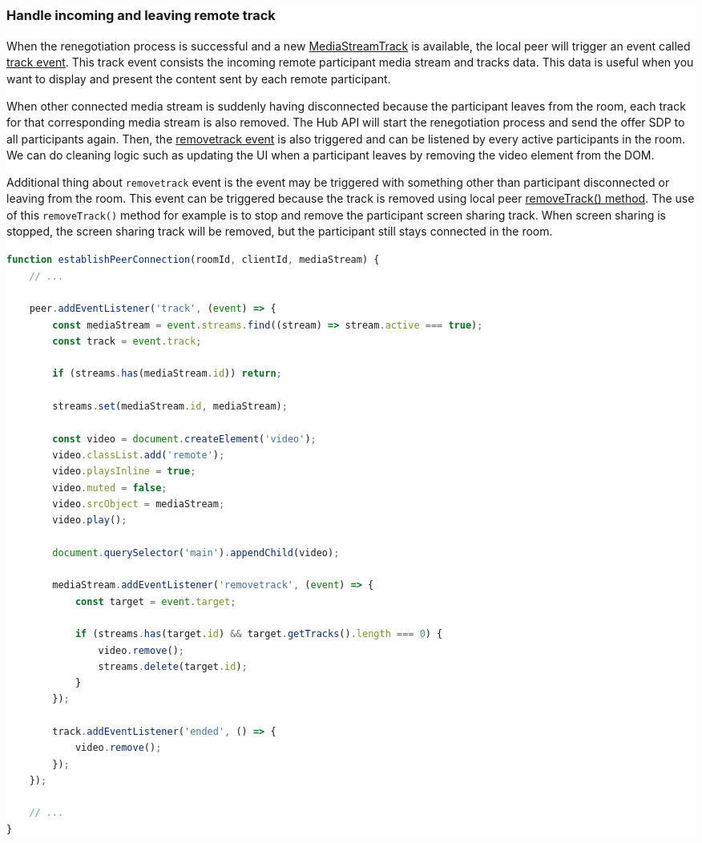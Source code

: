 ### Handle incoming and leaving remote track

When the renegotiation process is successful and a new [MediaStreamTrack](https://developer.mozilla.org/en-US/docs/Web/API/MediaStreamTrack) is available, the local peer will trigger an event called [track event](https://developer.mozilla.org/en-US/docs/Web/API/RTCPeerConnection/track_event). This track event consists the incoming remote participant media stream and tracks data. This data is useful when you want to display and present the content sent by each remote participant.

When other connected media stream is suddenly having disconnected because the participant leaves from the room, each track for that corresponding media stream is also removed. The Hub API will start the renegotiation process and send the offer SDP to all participants again. Then, the [removetrack event](https://developer.mozilla.org/en-US/docs/Web/API/MediaStream/removetrack_event) is also triggered and can be listened by every active participants in the room. We can do cleaning logic such as updating the UI when a participant leaves by removing the video element from the DOM.

Additional thing about `removetrack` event is the event may be triggered with something other than participant disconnected or leaving from the room. This event can be triggered because the track is removed using local peer [removeTrack() method](https://developer.mozilla.org/en-US/docs/Web/API/RTCPeerConnection/removeTrack). The use of this `removeTrack()` method for example is to stop and remove the participant screen sharing track. When screen sharing is stopped, the screen sharing track will be removed, but the participant still stays connected in the room.

```js
function establishPeerConnection(roomId, clientId, mediaStream) {
    // ...

    peer.addEventListener('track', (event) => {
        const mediaStream = event.streams.find((stream) => stream.active === true);
        const track = event.track;

        if (streams.has(mediaStream.id)) return;

        streams.set(mediaStream.id, mediaStream);

        const video = document.createElement('video');
        video.classList.add('remote');
        video.playsInline = true;
        video.muted = false;
        video.srcObject = mediaStream;
        video.play();

        document.querySelector('main').appendChild(video);

        mediaStream.addEventListener('removetrack', (event) => {
            const target = event.target;

            if (streams.has(target.id) && target.getTracks().length === 0) {
                video.remove();
                streams.delete(target.id);
            }
        });

        track.addEventListener('ended', () => {
            video.remove();
        });
    });

    // ...
}
```
